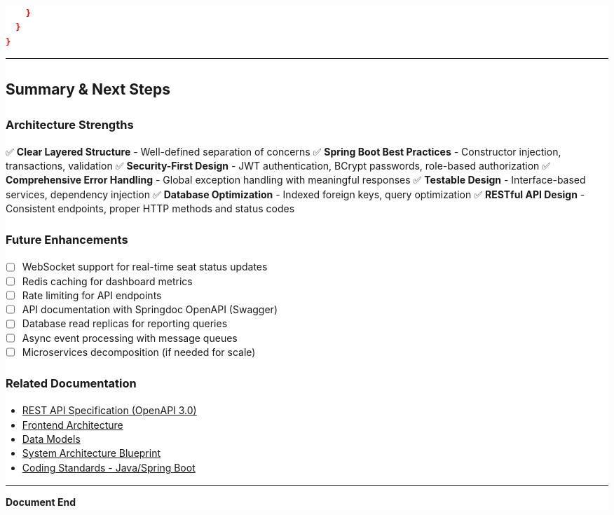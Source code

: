 ```json
    }
  }
}
```

---

## Summary & Next Steps

### Architecture Strengths

✅ **Clear Layered Structure** - Well-defined separation of concerns
✅ **Spring Boot Best Practices** - Constructor injection, transactions, validation
✅ **Security-First Design** - JWT authentication, BCrypt passwords, role-based authorization
✅ **Comprehensive Error Handling** - Global exception handling with meaningful responses
✅ **Testable Design** - Interface-based services, dependency injection
✅ **Database Optimization** - Indexed foreign keys, query optimization
✅ **RESTful API Design** - Consistent endpoints, proper HTTP methods and status codes

### Future Enhancements

- [ ] WebSocket support for real-time seat status updates
- [ ] Redis caching for dashboard metrics
- [ ] Rate limiting for API endpoints
- [ ] API documentation with Springdoc OpenAPI (Swagger)
- [ ] Database read replicas for reporting queries
- [ ] Async event processing with message queues
- [ ] Microservices decomposition (if needed for scale)

### Related Documentation

- [REST API Specification (OpenAPI 3.0)](./rest-api-spec.yaml)
- [Frontend Architecture](./frontend-architecture.md)
- [Data Models](./data-models.md)
- [System Architecture Blueprint](./studymate-system-architecture-blueprint.md)
- [Coding Standards - Java/Spring Boot](../guidelines/coding-standard-guidelines/java-spring-rules.md)

---

**Document End**
